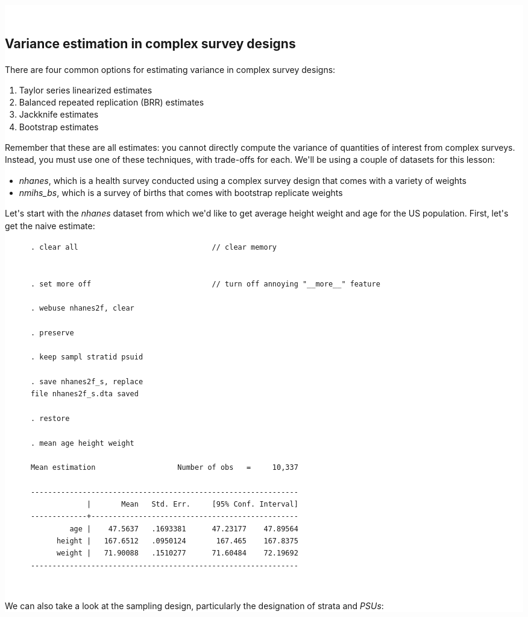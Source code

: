 <br>

Variance estimation in complex survey designs
---------------------------------------------

There are four common options for estimating variance in complex survey
designs:

1.  Taylor series linearized estimates
2.  Balanced repeated replication (BRR) estimates
3.  Jackknife estimates
4.  Bootstrap estimates

Remember that these are all estimates: you cannot directly compute the
variance of quantities of interest from complex surveys. Instead, you
must use one of these techniques, with trade-offs for each. We'll be
using a couple of datasets for this lesson:

-   *nhanes*, which is a health survey conducted using a complex survey
    design that comes with a variety of weights
-   *nmihs\_bs*, which is a survey of births that comes with bootstrap
    replicate weights

Let's start with the *nhanes* dataset from which we'd like to get
average height weight and age for the US population. First, let's get
the naive estimate:

          . clear all                               // clear memory


          . set more off                            // turn off annoying "__more__" feature

          . webuse nhanes2f, clear

          . preserve

          . keep sampl stratid psuid

          . save nhanes2f_s, replace
          file nhanes2f_s.dta saved

          . restore

          . mean age height weight

          Mean estimation                   Number of obs   =     10,337

          --------------------------------------------------------------
                       |       Mean   Std. Err.     [95% Conf. Interval]
          -------------+------------------------------------------------
                   age |    47.5637   .1693381      47.23177    47.89564
                height |   167.6512   .0950124       167.465    167.8375
                weight |   71.90088   .1510277      71.60484    72.19692
          --------------------------------------------------------------

<br>

We can also take a look at the sampling design, particularly the
designation of strata and *PSUs*:
